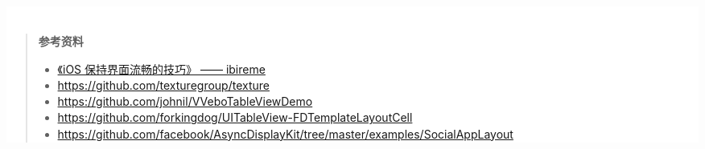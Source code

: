 



<br>

> **参考资料**
> - [《iOS 保持界面流畅的技巧》 —— ibireme](https://blog.ibireme.com/2015/11/12/smooth_user_interfaces_for_ios/)
> - https://github.com/texturegroup/texture
> - https://github.com/johnil/VVeboTableViewDemo
> - https://github.com/forkingdog/UITableView-FDTemplateLayoutCell
> - https://github.com/facebook/AsyncDisplayKit/tree/master/examples/SocialAppLayout
